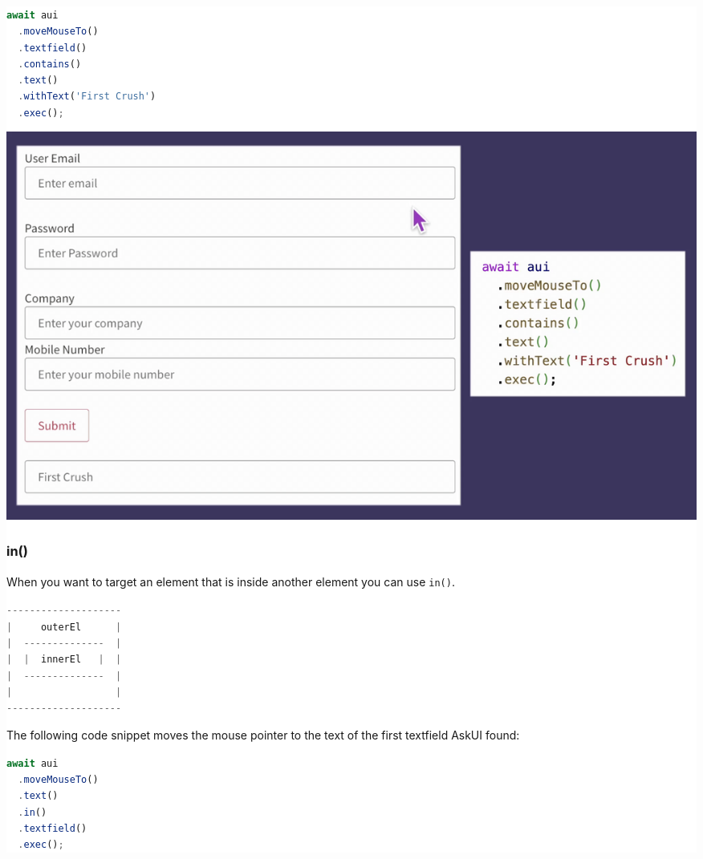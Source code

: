 ```ts
await aui
  .moveMouseTo()
  .textfield()
  .contains()
  .text()
  .withText('First Crush')
  .exec();
```

![contains](/img/gif/contains.gif)

### in()

When you want to target an element that is inside another element you can use `in()`.

```ts
--------------------
|     outerEl      |
|  --------------  |
|  |  innerEl   |  |
|  --------------  |
|                  |
--------------------
```

The following code snippet moves the mouse pointer to the text of the first textfield AskUI found:

```ts
await aui
  .moveMouseTo()
  .text()
  .in()
  .textfield()
  .exec();
```
